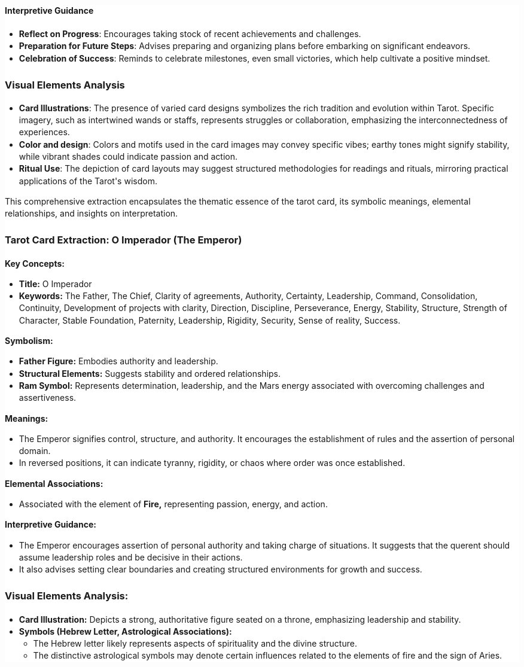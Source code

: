 #### Interpretive Guidance
- **Reflect on Progress**: Encourages taking stock of recent achievements and challenges.
- **Preparation for Future Steps**: Advises preparing and organizing plans before embarking on significant endeavors.
- **Celebration of Success**: Reminds to celebrate milestones, even small victories, which help cultivate a positive mindset.

### Visual Elements Analysis
- **Card Illustrations**: The presence of varied card designs symbolizes the rich tradition and evolution within Tarot. Specific imagery, such as intertwined wands or staffs, represents struggles or collaboration, emphasizing the interconnectedness of experiences.
- **Color and design**: Colors and motifs used in the card images may convey specific vibes; earthy tones might signify stability, while vibrant shades could indicate passion and action.
- **Ritual Use**: The depiction of card layouts may suggest structured methodologies for readings and rituals, mirroring practical applications of the Tarot's wisdom. 

This comprehensive extraction encapsulates the thematic essence of the tarot card, its symbolic meanings, elemental relationships, and insights on interpretation.


### Tarot Card Extraction: O Imperador (The Emperor)

**Key Concepts:**
- **Title:** O Imperador
- **Keywords:** The Father, The Chief, Clarity of agreements, Authority, Certainty, Leadership, Command, Consolidation, Continuity, Development of projects with clarity, Direction, Discipline, Perseverance, Energy, Stability, Structure, Strength of Character, Stable Foundation, Paternity, Leadership, Rigidity, Security, Sense of reality, Success.

**Symbolism:**
- **Father Figure:** Embodies authority and leadership.
- **Structural Elements:** Suggests stability and ordered relationships.
- **Ram Symbol:** Represents determination, leadership, and the Mars energy associated with overcoming challenges and assertiveness.

**Meanings:**
- The Emperor signifies control, structure, and authority. It encourages the establishment of rules and the assertion of personal domain.
- In reversed positions, it can indicate tyranny, rigidity, or chaos where order was once established.
  
**Elemental Associations:**
- Associated with the element of **Fire,** representing passion, energy, and action.

**Interpretive Guidance:**
- The Emperor encourages assertion of personal authority and taking charge of situations. It suggests that the querent should assume leadership roles and be decisive in their actions.
- It also advises setting clear boundaries and creating structured environments for growth and success.

### Visual Elements Analysis:
- **Card Illustration:** Depicts a strong, authoritative figure seated on a throne, emphasizing leadership and stability.
- **Symbols (Hebrew Letter, Astrological Associations):**
  - The Hebrew letter likely represents aspects of spirituality and the divine structure.
  - The distinctive astrological symbols may denote certain influences related to the elements of fire and the sign of Aries.
